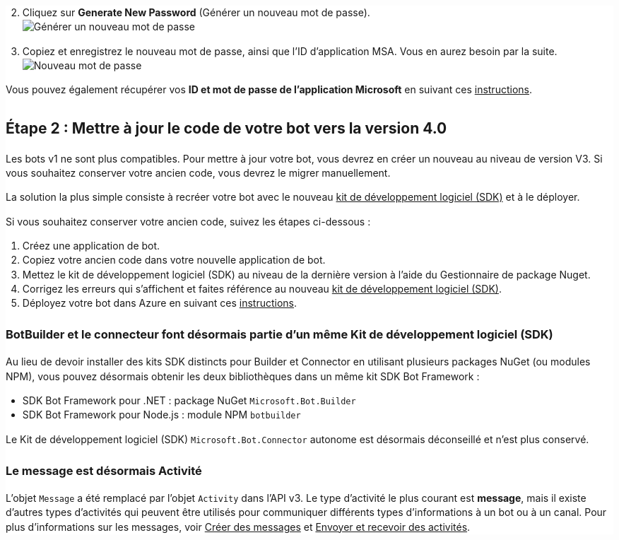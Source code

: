 2. Cliquez sur **Generate New Password** (Générer un nouveau mot de passe).  
![Générer un nouveau mot de passe](./media/upgrade/generate-new-password.png)

3. Copiez et enregistrez le nouveau mot de passe, ainsi que l’ID d’application MSA. Vous en aurez besoin par la suite.  
![Nouveau mot de passe](./media/upgrade/new-password-generated.png)

Vous pouvez également récupérer vos **ID et mot de passe de l’application Microsoft** en suivant ces [instructions](https://blog.botframework.com/2018/07/03/find-your-azure-bots-appid-and-appsecret/).



## <a id="update-code"></a> Étape 2 : Mettre à jour le code de votre bot vers la version 4.0

Les bots v1 ne sont plus compatibles. Pour mettre à jour votre bot, vous devrez en créer un nouveau au niveau de version V3. Si vous souhaitez conserver votre ancien code, vous devrez le migrer manuellement.

La solution la plus simple consiste à recréer votre bot avec le nouveau [kit de développement logiciel (SDK)](https://docs.microsoft.com/azure/bot-service/?view=azure-bot-service-4.0) et à le déployer. 

Si vous souhaitez conserver votre ancien code, suivez les étapes ci-dessous :

1. Créez une application de bot.
2. Copiez votre ancien code dans votre nouvelle application de bot.
3. Mettez le kit de développement logiciel (SDK) au niveau de la dernière version à l’aide du Gestionnaire de package Nuget.
4. Corrigez les erreurs qui s’affichent et faites référence au nouveau [kit de développement logiciel (SDK)](https://docs.microsoft.com/azure/bot-service/?view=azure-bot-service-4.0).
5. Déployez votre bot dans Azure en suivant ces [instructions](https://docs.microsoft.com/azure/bot-service/bot-builder-howto-deploy-azure?view=azure-bot-service-4.0).



### <a name="botbuilder-and-connector-are-now-one-sdk"></a>BotBuilder et le connecteur font désormais partie d’un même Kit de développement logiciel (SDK)

Au lieu de devoir installer des kits SDK distincts pour Builder et Connector en utilisant plusieurs packages NuGet (ou modules NPM), vous pouvez désormais obtenir les deux bibliothèques dans un même kit SDK Bot Framework :

- SDK Bot Framework pour .NET : package NuGet `Microsoft.Bot.Builder`
- SDK Bot Framework pour Node.js : module NPM `botbuilder`

Le Kit de développement logiciel (SDK) `Microsoft.Bot.Connector` autonome est désormais déconseillé et n’est plus conservé.

### <a name="message-is-now-activity"></a>Le message est désormais Activité

L’objet `Message` a été remplacé par l’objet `Activity` dans l’API v3. Le type d’activité le plus courant est **message**, mais il existe d’autres types d’activités qui peuvent être utilisés pour communiquer différents types d’informations à un bot ou à un canal. Pour plus d’informations sur les messages, voir [Créer des messages](~/dotnet/bot-builder-dotnet-create-messages.md) et [Envoyer et recevoir des activités](~/dotnet/bot-builder-dotnet-connector.md).
